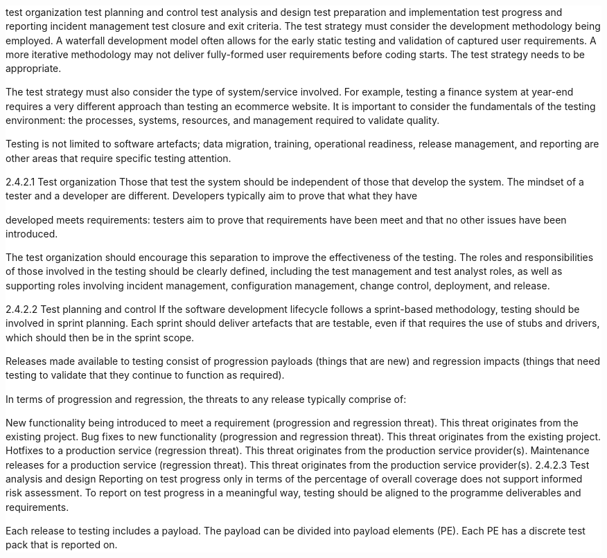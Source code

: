 test organization
test planning and control
test analysis and design
test preparation and implementation
test progress and reporting
incident management
test closure and exit criteria.
The test strategy must consider the development methodology being employed. A waterfall development model often allows for the early static testing and validation of captured user requirements. A more iterative methodology may not deliver fully-formed user requirements before coding starts. The test strategy needs to be appropriate.

The test strategy must also consider the type of system/service involved. For example, testing a finance system at year-end requires a very different approach than testing an ecommerce website. It is important to consider the fundamentals of the testing environment: the processes, systems, resources, and management required to validate quality.

Testing is not limited to software artefacts; data migration, training, operational readiness, release management, and reporting are other areas that require specific testing attention.

2.4.2.1 Test organization
Those that test the system should be independent of those that develop the system. The mindset of a tester and a developer are different. Developers typically aim to prove that what they have

developed meets requirements: testers aim to prove that requirements have been meet and that no other issues have been introduced.

The test organization should encourage this separation to improve the effectiveness of the testing. The roles and responsibilities of those involved in the testing should be clearly defined, including the test management and test analyst roles, as well as supporting roles involving incident management, configuration management, change control, deployment, and release.

2.4.2.2 Test planning and control
If the software development lifecycle follows a sprint-based methodology, testing should be involved in sprint planning. Each sprint should deliver artefacts that are testable, even if that requires the use of stubs and drivers, which should then be in the sprint scope.

Releases made available to testing consist of progression payloads (things that are new) and regression impacts (things that need testing to validate that they continue to function as required).

In terms of progression and regression, the threats to any release typically comprise of:

New functionality being introduced to meet a requirement (progression and regression threat). This threat originates from the existing project.
Bug fixes to new functionality (progression and regression threat). This threat originates from the existing project.
Hotfixes to a production service (regression threat). This threat originates from the production service provider(s).
Maintenance releases for a production service (regression threat). This threat originates from the production service provider(s).
2.4.2.3 Test analysis and design
Reporting on test progress only in terms of the percentage of overall coverage does not support informed risk assessment. To report on test progress in a meaningful way, testing should be aligned to the programme deliverables and requirements.

Each release to testing includes a payload. The payload can be divided into payload elements (PE). Each PE has a discrete test pack that is reported on.
